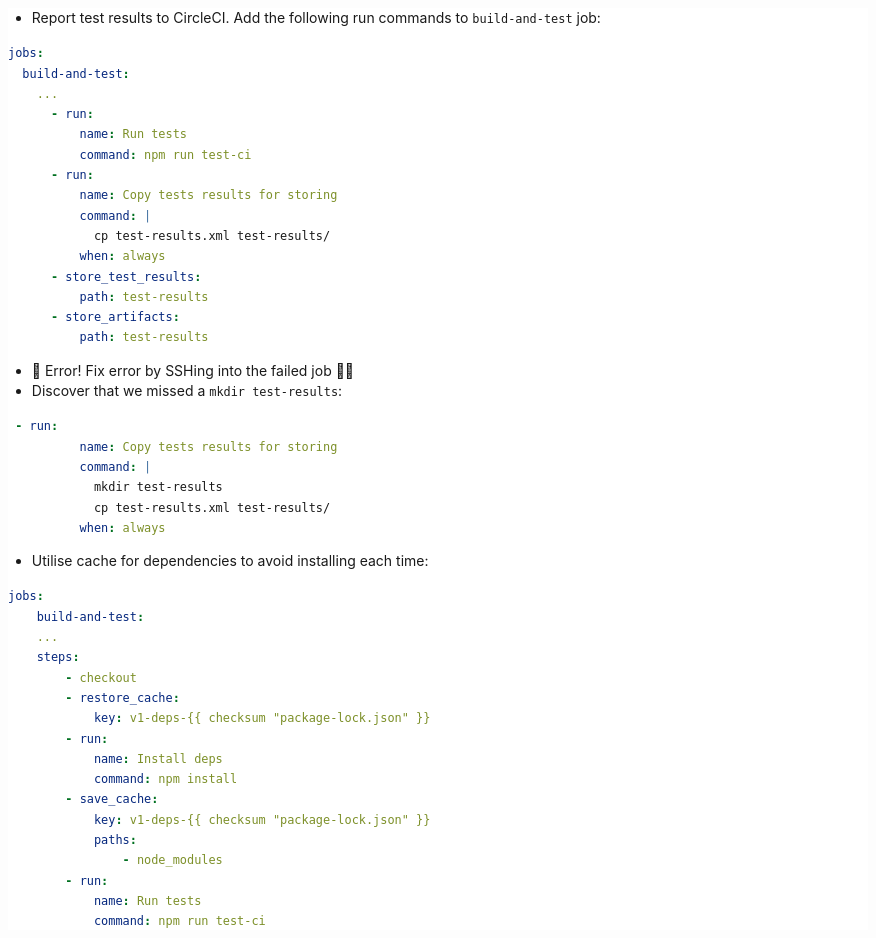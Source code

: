 - Report test results to CircleCI. Add the following run commands to `build-and-test` job:

```yaml
jobs:
  build-and-test:
    ...
      - run:
          name: Run tests
          command: npm run test-ci
      - run:
          name: Copy tests results for storing
          command: |
            cp test-results.xml test-results/
          when: always
      - store_test_results:
          path: test-results
      - store_artifacts:
          path: test-results
```

- 🚨 Error! Fix error by SSHing into the failed job 👩‍💻
- Discover that we missed a `mkdir test-results`:

```yaml
 - run:
          name: Copy tests results for storing
          command: |
            mkdir test-results
            cp test-results.xml test-results/
          when: always

```
- Utilise cache for dependencies to avoid installing each time:

```yaml
jobs:
    build-and-test:
    ...
    steps:
        - checkout
        - restore_cache:
            key: v1-deps-{{ checksum "package-lock.json" }}
        - run:
            name: Install deps
            command: npm install
        - save_cache:
            key: v1-deps-{{ checksum "package-lock.json" }}
            paths: 
                - node_modules   
        - run:
            name: Run tests
            command: npm run test-ci

```
